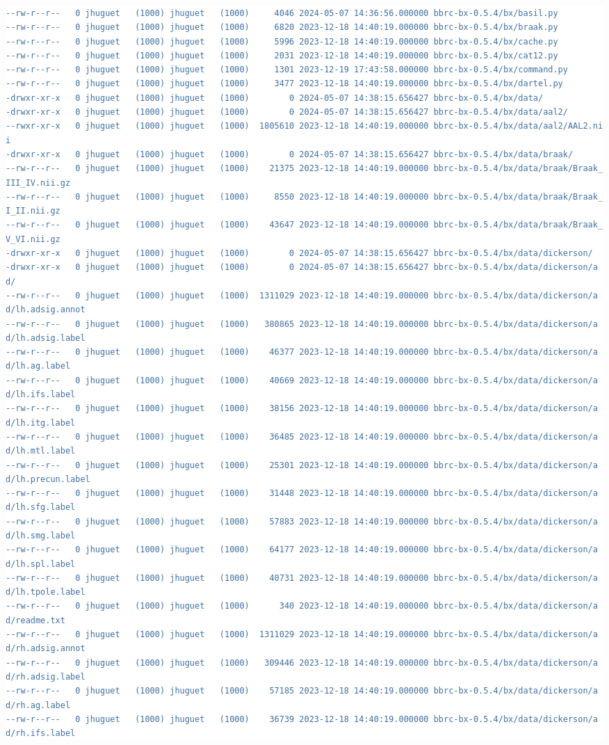 ```diff
--rw-r--r--   0 jhuguet   (1000) jhuguet   (1000)     4046 2024-05-07 14:36:56.000000 bbrc-bx-0.5.4/bx/basil.py
--rw-r--r--   0 jhuguet   (1000) jhuguet   (1000)     6820 2023-12-18 14:40:19.000000 bbrc-bx-0.5.4/bx/braak.py
--rw-r--r--   0 jhuguet   (1000) jhuguet   (1000)     5996 2023-12-18 14:40:19.000000 bbrc-bx-0.5.4/bx/cache.py
--rw-r--r--   0 jhuguet   (1000) jhuguet   (1000)     2031 2023-12-18 14:40:19.000000 bbrc-bx-0.5.4/bx/cat12.py
--rw-r--r--   0 jhuguet   (1000) jhuguet   (1000)     1301 2023-12-19 17:43:58.000000 bbrc-bx-0.5.4/bx/command.py
--rw-r--r--   0 jhuguet   (1000) jhuguet   (1000)     3477 2023-12-18 14:40:19.000000 bbrc-bx-0.5.4/bx/dartel.py
-drwxr-xr-x   0 jhuguet   (1000) jhuguet   (1000)        0 2024-05-07 14:38:15.656427 bbrc-bx-0.5.4/bx/data/
-drwxr-xr-x   0 jhuguet   (1000) jhuguet   (1000)        0 2024-05-07 14:38:15.656427 bbrc-bx-0.5.4/bx/data/aal2/
--rwxr-xr-x   0 jhuguet   (1000) jhuguet   (1000)  1805610 2023-12-18 14:40:19.000000 bbrc-bx-0.5.4/bx/data/aal2/AAL2.nii
-drwxr-xr-x   0 jhuguet   (1000) jhuguet   (1000)        0 2024-05-07 14:38:15.656427 bbrc-bx-0.5.4/bx/data/braak/
--rw-r--r--   0 jhuguet   (1000) jhuguet   (1000)    21375 2023-12-18 14:40:19.000000 bbrc-bx-0.5.4/bx/data/braak/Braak_III_IV.nii.gz
--rw-r--r--   0 jhuguet   (1000) jhuguet   (1000)     8550 2023-12-18 14:40:19.000000 bbrc-bx-0.5.4/bx/data/braak/Braak_I_II.nii.gz
--rw-r--r--   0 jhuguet   (1000) jhuguet   (1000)    43647 2023-12-18 14:40:19.000000 bbrc-bx-0.5.4/bx/data/braak/Braak_V_VI.nii.gz
-drwxr-xr-x   0 jhuguet   (1000) jhuguet   (1000)        0 2024-05-07 14:38:15.656427 bbrc-bx-0.5.4/bx/data/dickerson/
-drwxr-xr-x   0 jhuguet   (1000) jhuguet   (1000)        0 2024-05-07 14:38:15.656427 bbrc-bx-0.5.4/bx/data/dickerson/ad/
--rw-r--r--   0 jhuguet   (1000) jhuguet   (1000)  1311029 2023-12-18 14:40:19.000000 bbrc-bx-0.5.4/bx/data/dickerson/ad/lh.adsig.annot
--rw-r--r--   0 jhuguet   (1000) jhuguet   (1000)   380865 2023-12-18 14:40:19.000000 bbrc-bx-0.5.4/bx/data/dickerson/ad/lh.adsig.label
--rw-r--r--   0 jhuguet   (1000) jhuguet   (1000)    46377 2023-12-18 14:40:19.000000 bbrc-bx-0.5.4/bx/data/dickerson/ad/lh.ag.label
--rw-r--r--   0 jhuguet   (1000) jhuguet   (1000)    40669 2023-12-18 14:40:19.000000 bbrc-bx-0.5.4/bx/data/dickerson/ad/lh.ifs.label
--rw-r--r--   0 jhuguet   (1000) jhuguet   (1000)    38156 2023-12-18 14:40:19.000000 bbrc-bx-0.5.4/bx/data/dickerson/ad/lh.itg.label
--rw-r--r--   0 jhuguet   (1000) jhuguet   (1000)    36485 2023-12-18 14:40:19.000000 bbrc-bx-0.5.4/bx/data/dickerson/ad/lh.mtl.label
--rw-r--r--   0 jhuguet   (1000) jhuguet   (1000)    25301 2023-12-18 14:40:19.000000 bbrc-bx-0.5.4/bx/data/dickerson/ad/lh.precun.label
--rw-r--r--   0 jhuguet   (1000) jhuguet   (1000)    31448 2023-12-18 14:40:19.000000 bbrc-bx-0.5.4/bx/data/dickerson/ad/lh.sfg.label
--rw-r--r--   0 jhuguet   (1000) jhuguet   (1000)    57883 2023-12-18 14:40:19.000000 bbrc-bx-0.5.4/bx/data/dickerson/ad/lh.smg.label
--rw-r--r--   0 jhuguet   (1000) jhuguet   (1000)    64177 2023-12-18 14:40:19.000000 bbrc-bx-0.5.4/bx/data/dickerson/ad/lh.spl.label
--rw-r--r--   0 jhuguet   (1000) jhuguet   (1000)    40731 2023-12-18 14:40:19.000000 bbrc-bx-0.5.4/bx/data/dickerson/ad/lh.tpole.label
--rw-r--r--   0 jhuguet   (1000) jhuguet   (1000)      340 2023-12-18 14:40:19.000000 bbrc-bx-0.5.4/bx/data/dickerson/ad/readme.txt
--rw-r--r--   0 jhuguet   (1000) jhuguet   (1000)  1311029 2023-12-18 14:40:19.000000 bbrc-bx-0.5.4/bx/data/dickerson/ad/rh.adsig.annot
--rw-r--r--   0 jhuguet   (1000) jhuguet   (1000)   309446 2023-12-18 14:40:19.000000 bbrc-bx-0.5.4/bx/data/dickerson/ad/rh.adsig.label
--rw-r--r--   0 jhuguet   (1000) jhuguet   (1000)    57185 2023-12-18 14:40:19.000000 bbrc-bx-0.5.4/bx/data/dickerson/ad/rh.ag.label
--rw-r--r--   0 jhuguet   (1000) jhuguet   (1000)    36739 2023-12-18 14:40:19.000000 bbrc-bx-0.5.4/bx/data/dickerson/ad/rh.ifs.label
```